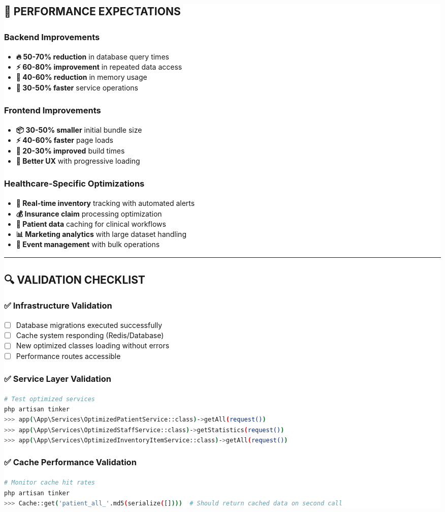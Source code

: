 ## 🎯 PERFORMANCE EXPECTATIONS

### **Backend Improvements**

- **🔥 50-70% reduction** in database query times
- **⚡ 60-80% improvement** in repeated data access
- **💾 40-60% reduction** in memory usage
- **🚀 30-50% faster** service operations

### **Frontend Improvements**

- **📦 30-50% smaller** initial bundle size
- **⚡ 40-60% faster** page loads
- **🔧 20-30% improved** build times
- **📱 Better UX** with progressive loading

### **Healthcare-Specific Optimizations**

- **🏥 Real-time inventory** tracking with automated alerts
- **💰 Insurance claim** processing optimization
- **👥 Patient data** caching for clinical workflows
- **📊 Marketing analytics** with large dataset handling
- **📅 Event management** with bulk operations

---

## 🔍 VALIDATION CHECKLIST

### **✅ Infrastructure Validation**

- [ ] Database migrations executed successfully
- [ ] Cache system responding (Redis/Database)
- [ ] New optimized classes loading without errors
- [ ] Performance routes accessible

### **✅ Service Layer Validation**

```bash
# Test optimized services
php artisan tinker
>>> app(\App\Services\OptimizedPatientService::class)->getAll(request())
>>> app(\App\Services\OptimizedStaffService::class)->getStatistics(request())
>>> app(\App\Services\OptimizedInventoryItemService::class)->getAll(request())
```

### **✅ Cache Performance Validation**

```bash
# Monitor cache hit rates
php artisan tinker
>>> Cache::get('patient_all_'.md5(serialize([])))  # Should return cached data on second call
```
